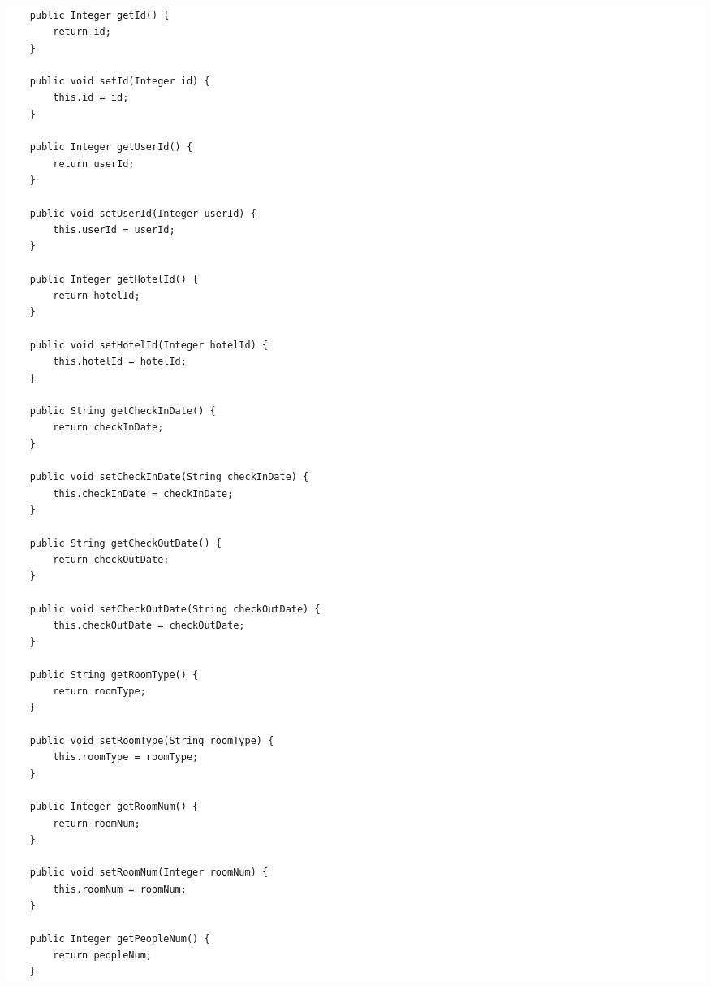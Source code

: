         public Integer getId() {
            return id;
        }
    
        public void setId(Integer id) {
            this.id = id;
        }
    
        public Integer getUserId() {
            return userId;
        }
    
        public void setUserId(Integer userId) {
            this.userId = userId;
        }
    
        public Integer getHotelId() {
            return hotelId;
        }
    
        public void setHotelId(Integer hotelId) {
            this.hotelId = hotelId;
        }
    
        public String getCheckInDate() {
            return checkInDate;
        }
    
        public void setCheckInDate(String checkInDate) {
            this.checkInDate = checkInDate;
        }
    
        public String getCheckOutDate() {
            return checkOutDate;
        }
    
        public void setCheckOutDate(String checkOutDate) {
            this.checkOutDate = checkOutDate;
        }
    
        public String getRoomType() {
            return roomType;
        }
    
        public void setRoomType(String roomType) {
            this.roomType = roomType;
        }
    
        public Integer getRoomNum() {
            return roomNum;
        }
    
        public void setRoomNum(Integer roomNum) {
            this.roomNum = roomNum;
        }
    
        public Integer getPeopleNum() {
            return peopleNum;
        }
    